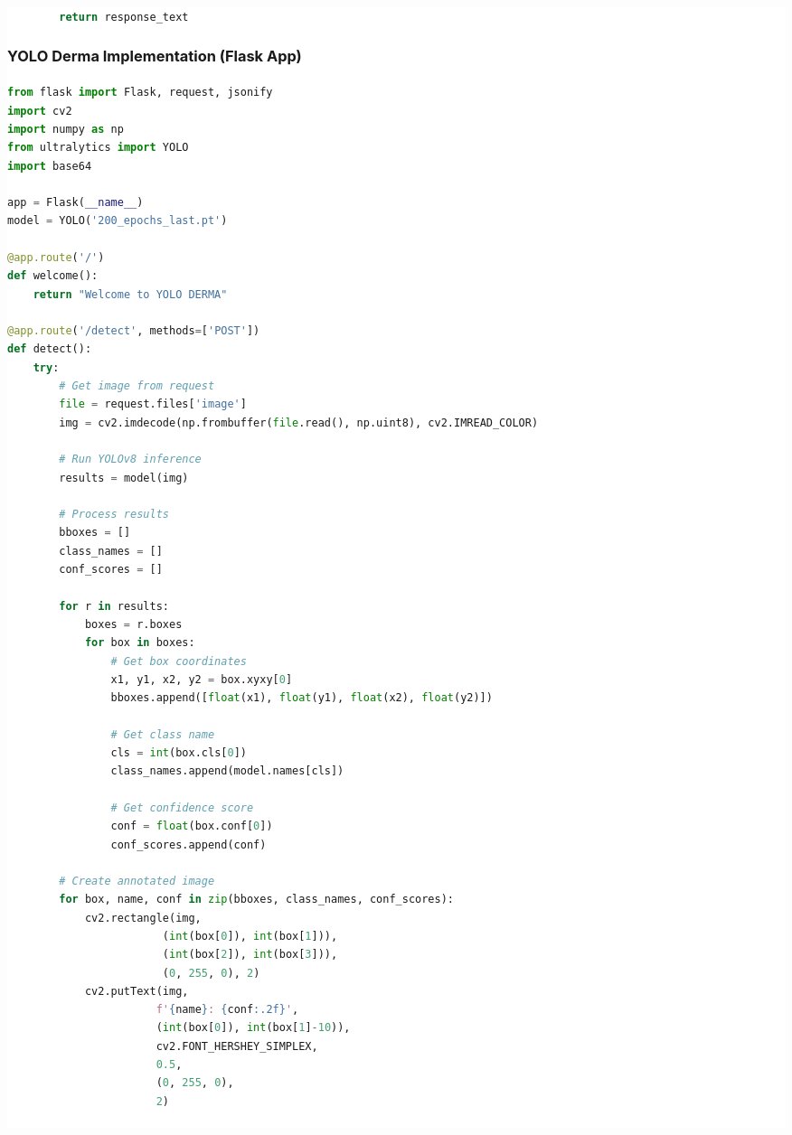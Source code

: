 ```python
        return response_text
```

### YOLO Derma Implementation (Flask App)

```python
from flask import Flask, request, jsonify
import cv2
import numpy as np
from ultralytics import YOLO
import base64

app = Flask(__name__)
model = YOLO('200_epochs_last.pt')

@app.route('/')
def welcome():
    return "Welcome to YOLO DERMA"

@app.route('/detect', methods=['POST'])
def detect():
    try:
        # Get image from request
        file = request.files['image']
        img = cv2.imdecode(np.frombuffer(file.read(), np.uint8), cv2.IMREAD_COLOR)
        
        # Run YOLOv8 inference
        results = model(img)
        
        # Process results
        bboxes = []
        class_names = []
        conf_scores = []
        
        for r in results:
            boxes = r.boxes
            for box in boxes:
                # Get box coordinates
                x1, y1, x2, y2 = box.xyxy[0]
                bboxes.append([float(x1), float(y1), float(x2), float(y2)])
                
                # Get class name
                cls = int(box.cls[0])
                class_names.append(model.names[cls])
                
                # Get confidence score
                conf = float(box.conf[0])
                conf_scores.append(conf)
        
        # Create annotated image
        for box, name, conf in zip(bboxes, class_names, conf_scores):
            cv2.rectangle(img, 
                        (int(box[0]), int(box[1])), 
                        (int(box[2]), int(box[3])), 
                        (0, 255, 0), 2)
            cv2.putText(img, 
                       f'{name}: {conf:.2f}', 
                       (int(box[0]), int(box[1]-10)), 
                       cv2.FONT_HERSHEY_SIMPLEX, 
                       0.5, 
                       (0, 255, 0), 
                       2)
        
```